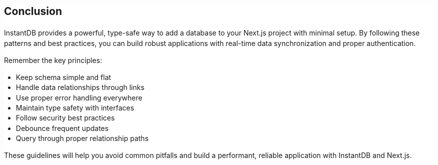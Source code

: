 ## Conclusion

InstantDB provides a powerful, type-safe way to add a database to your Next.js project with minimal setup. By following these patterns and best practices, you can build robust applications with real-time data synchronization and proper authentication.

Remember the key principles:
- Keep schema simple and flat
- Handle data relationships through links
- Use proper error handling everywhere
- Maintain type safety with interfaces
- Follow security best practices
- Debounce frequent updates
- Query through proper relationship paths

These guidelines will help you avoid common pitfalls and build a performant, reliable application with InstantDB and Next.js.